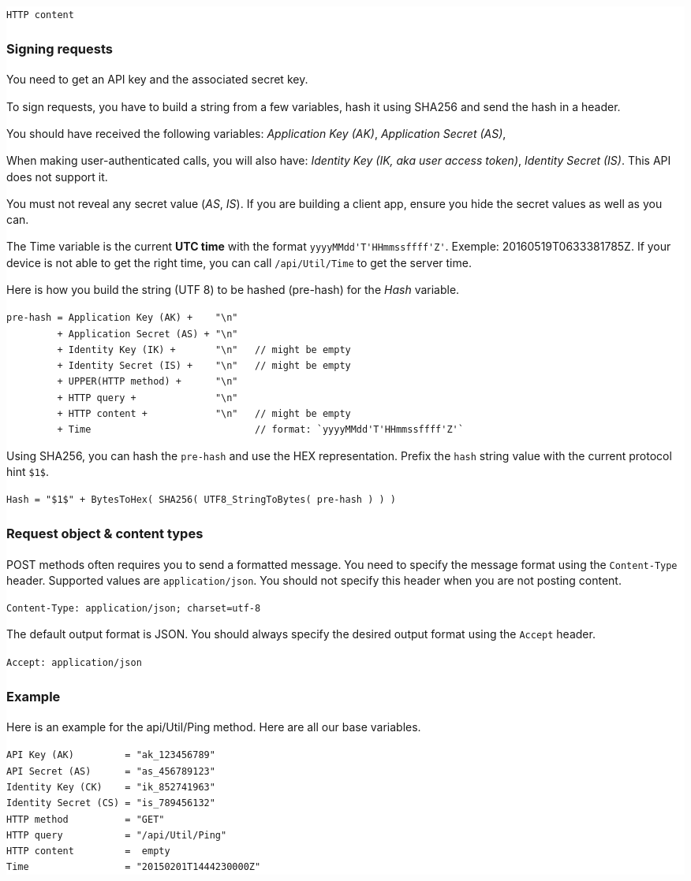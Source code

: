     HTTP content


### Signing requests

You need to get an API key and the associated secret key.

To sign requests, you have to build a string from a few variables, hash it using SHA256 and send the hash in a header.

You should have received the following variables: *Application Key (AK)*, *Application Secret (AS)*,

When making user-authenticated calls, you will also have: *Identity Key (IK, aka user access token)*, *Identity Secret (IS)*. This API does not support it.

You must not reveal any secret value (*AS*, *IS*). If you are building a client app, ensure you hide the secret values as well as you can.

The Time variable is the current **UTC time** with the format `yyyyMMdd'T'HHmmssffff'Z'`. Exemple: 20160519T0633381785Z. If your device is not able to get the right time, you can call `/api/Util/Time` to get the server time.

Here is how you build the string (UTF 8) to be hashed (pre-hash) for the *Hash* variable.

    pre-hash = Application Key (AK) +    "\n"
             + Application Secret (AS) + "\n"
             + Identity Key (IK) +       "\n"   // might be empty
             + Identity Secret (IS) +    "\n"   // might be empty
             + UPPER(HTTP method) +      "\n"
             + HTTP query +              "\n"
             + HTTP content +            "\n"   // might be empty
             + Time                             // format: `yyyyMMdd'T'HHmmssffff'Z'`

Using SHA256, you can hash the `pre-hash` and use the HEX representation. Prefix the `hash` string value with the current protocol hint `$1$`.

    Hash = "$1$" + BytesToHex( SHA256( UTF8_StringToBytes( pre-hash ) ) )


### Request object & content types

POST methods often requires you to send a formatted message. You need to specify the message format using the `Content-Type` header. Supported values are `application/json`. You should not specify this header when you are not posting content.

    Content-Type: application/json; charset=utf-8

The default output format is JSON. You should always specify the desired output format using the `Accept` header.

    Accept: application/json


### Example

Here is an example for the api/Util/Ping method. Here are all our base variables.

    API Key (AK)         = "ak_123456789"
    API Secret (AS)      = "as_456789123"
    Identity Key (CK)    = "ik_852741963"
    Identity Secret (CS) = "is_789456132"
    HTTP method          = "GET"
    HTTP query           = "/api/Util/Ping"
    HTTP content         =  empty
    Time                 = "20150201T1444230000Z"
